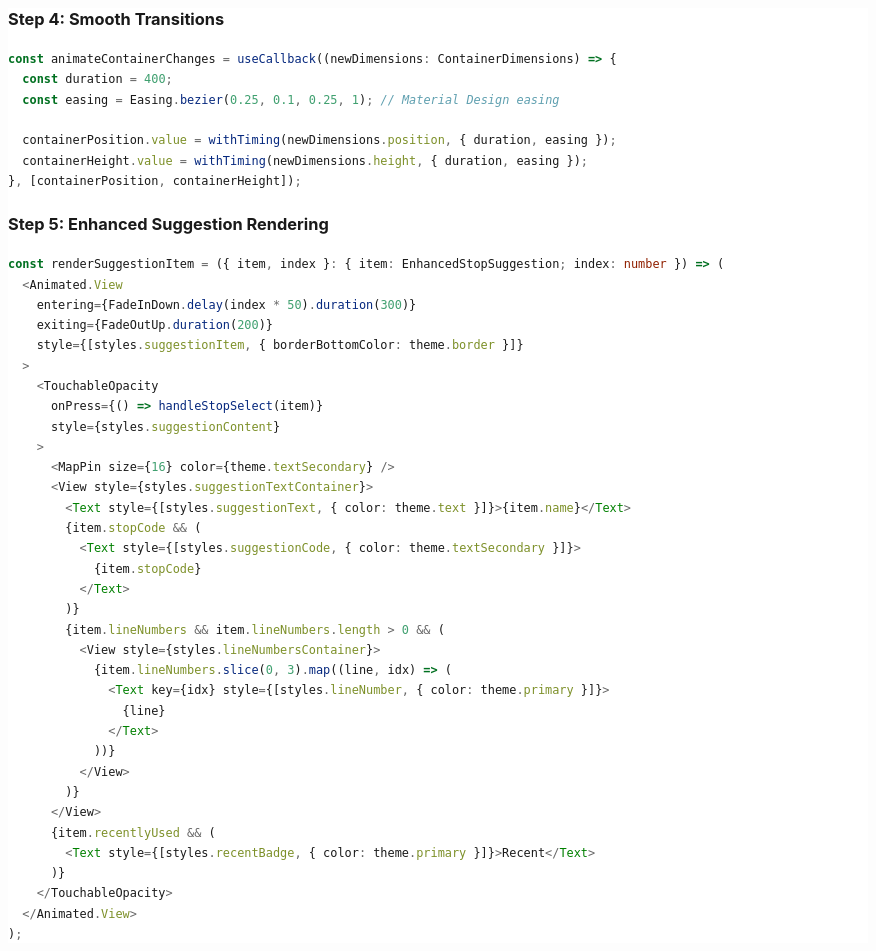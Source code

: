### Step 4: Smooth Transitions

```typescript
const animateContainerChanges = useCallback((newDimensions: ContainerDimensions) => {
  const duration = 400;
  const easing = Easing.bezier(0.25, 0.1, 0.25, 1); // Material Design easing
  
  containerPosition.value = withTiming(newDimensions.position, { duration, easing });
  containerHeight.value = withTiming(newDimensions.height, { duration, easing });
}, [containerPosition, containerHeight]);
```

### Step 5: Enhanced Suggestion Rendering

```typescript
const renderSuggestionItem = ({ item, index }: { item: EnhancedStopSuggestion; index: number }) => (
  <Animated.View
    entering={FadeInDown.delay(index * 50).duration(300)}
    exiting={FadeOutUp.duration(200)}
    style={[styles.suggestionItem, { borderBottomColor: theme.border }]}
  >
    <TouchableOpacity
      onPress={() => handleStopSelect(item)}
      style={styles.suggestionContent}
    >
      <MapPin size={16} color={theme.textSecondary} />
      <View style={styles.suggestionTextContainer}>
        <Text style={[styles.suggestionText, { color: theme.text }]}>{item.name}</Text>
        {item.stopCode && (
          <Text style={[styles.suggestionCode, { color: theme.textSecondary }]}>
            {item.stopCode}
          </Text>
        )}
        {item.lineNumbers && item.lineNumbers.length > 0 && (
          <View style={styles.lineNumbersContainer}>
            {item.lineNumbers.slice(0, 3).map((line, idx) => (
              <Text key={idx} style={[styles.lineNumber, { color: theme.primary }]}>
                {line}
              </Text>
            ))}
          </View>
        )}
      </View>
      {item.recentlyUsed && (
        <Text style={[styles.recentBadge, { color: theme.primary }]}>Recent</Text>
      )}
    </TouchableOpacity>
  </Animated.View>
);
```

